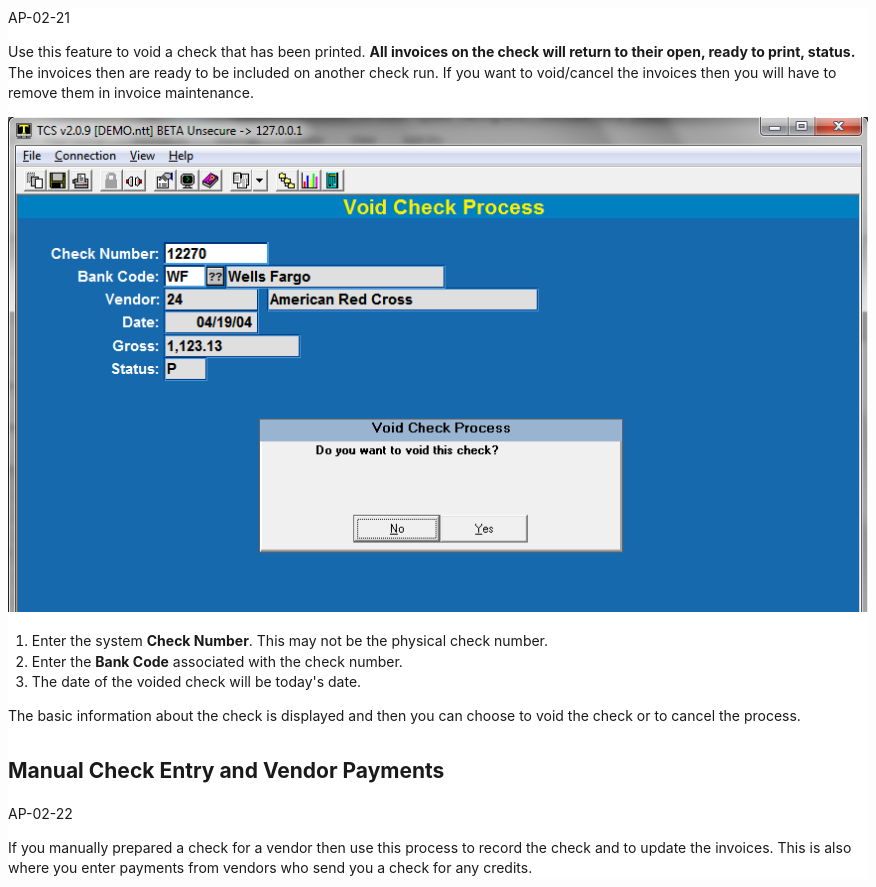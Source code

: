AP-02-21

Use this feature to void a check that has been printed. **All invoices on the check will return to their open, ready to print, status.** The invoices then are ready to be included on another check run. If you want to void/cancel the invoices then you will have to remove them in invoice maintenance.

![](./word-image-198.png)

1. Enter the system **Check Number**. This may not be the physical check number.
2. Enter the **Bank Code** associated with the check number.
3. The date of the voided check will be today's date.

The basic information about the check is displayed and then you can choose to void the check or to cancel the process.

## Manual Check Entry and Vendor Payments

AP-02-22

If you manually prepared a check for a vendor then use this process to record the check and to update the invoices. This is also where you enter payments from vendors who send you a check for any credits.
